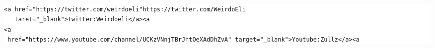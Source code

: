 
<footer class="w3-container w3-padding-64 w3-center w3-opacity w3-light-grey w3-xlarge">
  
    <a href="https://twitter.com/weirdoeli"https://twitter.com/WeirdoEli
       taret="_blank">twitter:Weirdoeli</a><a
    <a
     href="https://www.youtube.com/channel/UCKzVNnjTBrJhtOeXAdDhZvA" target="_blank">Youtube:Zullz</a><a
</footer>

<script>

var myIndex = 0;
carousel();

function carousel() {
    var i;
    var x = document.getElementsByClassName("mySlides");
    for (i = 0; i < x.length; i++) {
       x[i].style.display = "none";  
    }
    myIndex++;
    if (myIndex > x.length) {myIndex = 1}    
    x[myIndex-1].style.display = "block";  
    setTimeout(carousel, 8000);    
}


function myFunction() {
    var x = document.getElementById("navDemo");
    if (x.className.indexOf("w3-show") == -1) {
        x.className += " w3-show";
    } else { 
        x.className = x.className.replace(" w3-show", "");
    }
}


var modal = document.getElementById('ticketModal');
window.onclick = function(event) {
  if (event.target == modal) {
    modal.style.display = "none";
  }
}
</script>

</body>
</html>
